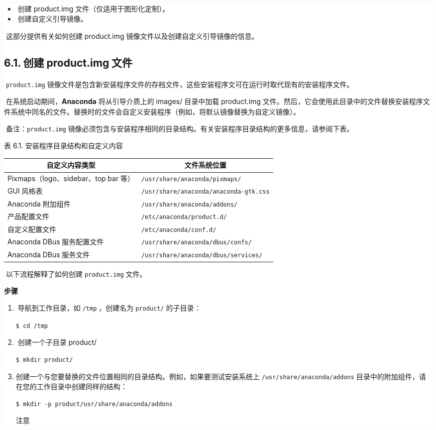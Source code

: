 - ​					创建 product.img 文件（仅适用于图形化定制）。 			
- ​					创建自定义引导镜像。 			

​			这部分提供有关如何创建 product.img 镜像文件以及创建自定义引导镜像的信息。 	

## 6.1. 创建 product.img 文件

​				`product.img` 镜像文件是包含新安装程序文件的存档文件，这些安装程序文可在运行时取代现有的安装程序文件。 		

​				在系统启动期间，**Anaconda** 将从引导介质上的 images/ 目录中加载 product.img 文件。然后，它会使用此目录中的文件替换安装程序文件系统中同名的文件。替换时的文件会自定义安装程序（例如，将默认镜像替换为自定义镜像）。 		

​				备注：`product.img` 镜像必须包含与安装程序相同的目录结构。有关安装程序目录结构的更多信息，请参阅下表。 		

表 6.1. 安装程序目录结构和自定义内容

| 自定义内容类型                       | 文件系统位置                           |
| ------------------------------------ | -------------------------------------- |
| Pixmaps（logo、sidebar、top bar 等） | `/usr/share/anaconda/pixmaps/`         |
| GUI 风格表                           | `/usr/share/anaconda/anaconda-gtk.css` |
| Anaconda 附加组件                    | `/usr/share/anaconda/addons/`          |
| 产品配置文件                         | `/etc/anaconda/product.d/`             |
| 自定义配置文件                       | `/etc/anaconda/conf.d/`                |
| Anaconda DBus 服务配置文件           | `/usr/share/anaconda/dbus/confs/`      |
| Anaconda DBus 服务文件               | `/usr/share/anaconda/dbus/services/`   |

​				以下流程解释了如何创建 `product.img` 文件。 		

**步骤**

1. ​						导航到工作目录，如 `/tmp` ，创建名为 `product/` 的子目录： 				

   

   ```none
   $ cd /tmp
   ```

2. ​						创建一个子目录 product/ 				

   

   ```none
   $ mkdir product/
   ```

3. ​						创建一个与您要替换的文件位置相同的目录结构。例如，如果要测试安装系统上 `/usr/share/anaconda/addons` 目录中的附加组件，请在您的工作目录中创建同样的结构： 				

   

   ```none
   $ mkdir -p product/usr/share/anaconda/addons
   ```

   注意
